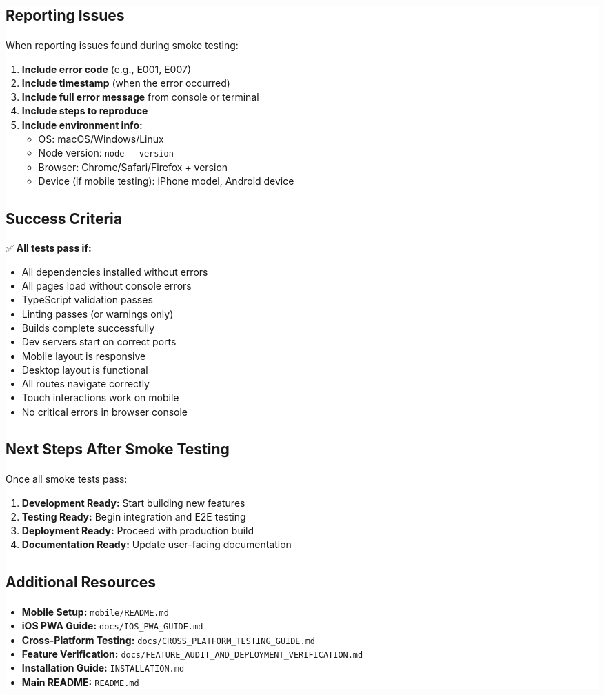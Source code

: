 ## Reporting Issues

When reporting issues found during smoke testing:

1. **Include error code** (e.g., E001, E007)
2. **Include timestamp** (when the error occurred)
3. **Include full error message** from console or terminal
4. **Include steps to reproduce**
5. **Include environment info:**
   - OS: macOS/Windows/Linux
   - Node version: `node --version`
   - Browser: Chrome/Safari/Firefox + version
   - Device (if mobile testing): iPhone model, Android device

## Success Criteria

✅ **All tests pass if:**

- All dependencies installed without errors
- All pages load without console errors
- TypeScript validation passes
- Linting passes (or warnings only)
- Builds complete successfully
- Dev servers start on correct ports
- Mobile layout is responsive
- Desktop layout is functional
- All routes navigate correctly
- Touch interactions work on mobile
- No critical errors in browser console

## Next Steps After Smoke Testing

Once all smoke tests pass:

1. **Development Ready:** Start building new features
2. **Testing Ready:** Begin integration and E2E testing
3. **Deployment Ready:** Proceed with production build
4. **Documentation Ready:** Update user-facing documentation

## Additional Resources

- **Mobile Setup:** `mobile/README.md`
- **iOS PWA Guide:** `docs/IOS_PWA_GUIDE.md`
- **Cross-Platform Testing:** `docs/CROSS_PLATFORM_TESTING_GUIDE.md`
- **Feature Verification:** `docs/FEATURE_AUDIT_AND_DEPLOYMENT_VERIFICATION.md`
- **Installation Guide:** `INSTALLATION.md`
- **Main README:** `README.md`
